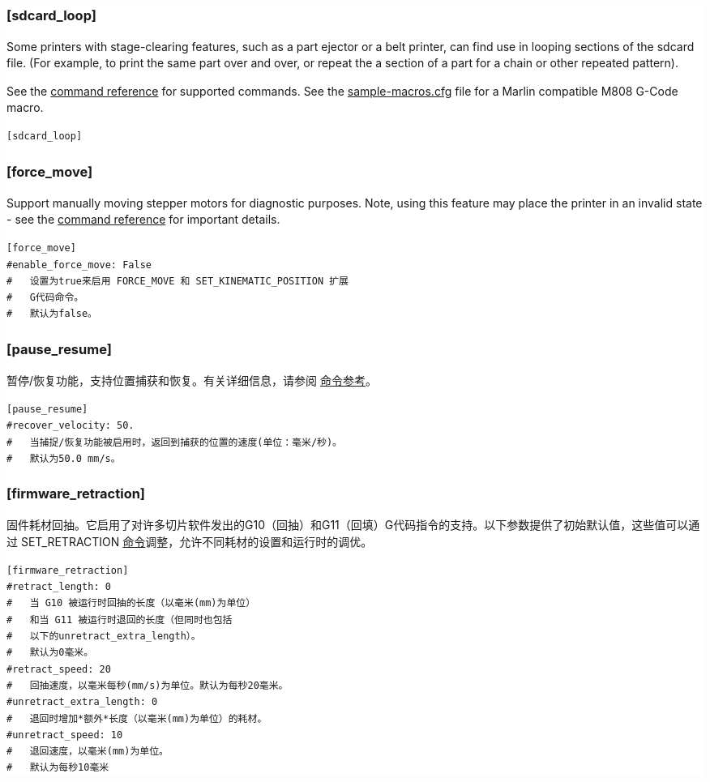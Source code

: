 ### [sdcard_loop]

Some printers with stage-clearing features, such as a part ejector or a belt printer, can find use in looping sections of the sdcard file. (For example, to print the same part over and over, or repeat the a section of a part for a chain or other repeated pattern).

See the [command reference](G-Codes.md#sdcard-loop) for supported commands. See the [sample-macros.cfg](../config/sample-macros.cfg) file for a Marlin compatible M808 G-Code macro.

```
[sdcard_loop]
```

### [force_move]

Support manually moving stepper motors for diagnostic purposes. Note, using this feature may place the printer in an invalid state - see the [command reference](G-Codes.md#force-movement) for important details.

```
[force_move]
#enable_force_move: False
#   设置为true来启用 FORCE_MOVE 和 SET_KINEMATIC_POSITION 扩展 
#   G代码命令。
#   默认为false。
```

### [pause_resume]

暂停/恢复功能，支持位置捕获和恢复。有关详细信息，请参阅 [命令参考](G-Codes.md#pause-resume)。

```
[pause_resume]
#recover_velocity: 50.
#   当捕捉/恢复功能被启用时，返回到捕获的位置的速度(单位：毫米/秒)。
#   默认为50.0 mm/s。
```

### [firmware_retraction]

固件耗材回抽。它启用了对许多切片软件发出的G10（回抽）和G11（回填）G代码指令的支持。以下参数提供了初始默认值，这些值可以通过 SET_RETRACTION [命令](G-Code.md#firmware-retraction)调整，允许不同耗材的设置和运行时的调优。

```
[firmware_retraction]
#retract_length: 0
#   当 G10 被运行时回抽的长度（以毫米(mm)为单位）
#   和当 G11 被运行时退回的长度（但同时也包括
#   以下的unretract_extra_length）。
#   默认为0毫米。
#retract_speed: 20
#   回抽速度，以毫米每秒(mm/s)为单位。默认为每秒20毫米。
#unretract_extra_length: 0
#   退回时增加*额外*长度（以毫米(mm)为单位）的耗材。
#unretract_speed: 10
#   退回速度，以毫米(mm)为单位。
#   默认为每秒10毫米
```
